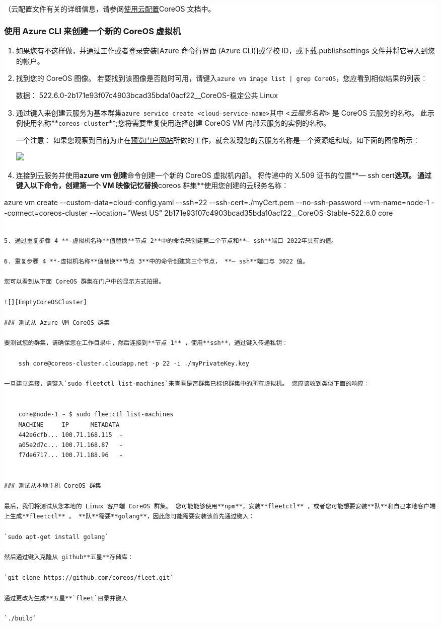 （云配置文件有关的详细信息，请参阅[使用云配置](https://coreos.com/docs/cluster-management/setup/cloudinit-cloud-config/)CoreOS 文档中。

### 使用 Azure CLI 来创建一个新的 CoreOS 虚拟机


1. 如果您有不这样做，并通过工作或者登录安装[Azure 命令行界面 (Azure CLI)]或学校 ID，或下载.publishsettings 文件并将它导入到您的帐户。
2. 找到您的 CoreOS 图像。 若要找到该图像是否随时可用，请键入`azure vm image list | grep CoreOS`，您应看到相似结果的列表︰

    数据︰ 522.6.0-2b171e93f07c4903bcad35bda10acf22__CoreOS-稳定公共 Linux

3. 通过键入来创建云服务为基本群集`azure service create <cloud-service-name>`其中 <*云服务名称*> 是 CoreOS 云服务的名称。 此示例使用名称**`coreos-cluster`**;您将需要重复使用选择创建 CoreOS VM 内部云服务的实例的名称。

    一个注意︰ 如果您观察到目前为止在[预览门户网站](https://portal.azure.com)所做的工作，就会发现您的云服务名称是一个资源组和域，如下面的图像所示︰

    ![][CloudServiceInNewPortal]

4. 连接到云服务并使用**azure vm 创建**命令创建一个新的 CoreOS 虚拟机内部。 将传递中的 X.509 证书的位置**— ssh cert**选项。 通过键入以下命令，创建第一个 VM 映像记忆替换**coreos 群集**使用您创建的云服务名称︰

    ```
azure vm create --custom-data=cloud-config.yaml --ssh=22 --ssh-cert=./myCert.pem --no-ssh-password --vm-name=node-1 --connect=coreos-cluster --location="West US" 2b171e93f07c4903bcad35bda10acf22__CoreOS-Stable-522.6.0 core
```

5. 通过重复步骤 4 **-虚拟机名称**值替换**节点 2**中的命令来创建第二个节点和**— ssh**端口 2022年具有的值。

6. 重复步骤 4 **-虚拟机名称**值替换**节点 3**中的命令创建第三个节点， **— ssh**端口与 3022 值。

您可以看到从下面 CoreOS 群集在门户中的显示方式拍摄。

![][EmptyCoreOSCluster]

### 测试从 Azure VM CoreOS 群集

要测试您的群集，请确保您在工作目录中，然后连接到**节点 1** ，使用**ssh**，通过键入传递私钥︰

    ssh core@coreos-cluster.cloudapp.net -p 22 -i ./myPrivateKey.key

一旦建立连接，请键入`sudo fleetctl list-machines`来查看是否群集已标识群集中的所有虚拟机。 您应该收到类似下面的响应︰


    core@node-1 ~ $ sudo fleetctl list-machines
    MACHINE     IP      METADATA
    442e6cfb... 100.71.168.115  -
    a05e2d7c... 100.71.168.87   -
    f7de6717... 100.71.188.96   -


### 测试从本地主机 CoreOS 群集

最后，我们将测试从您本地的 Linux 客户端 CoreOS 群集。 您可能能够使用**npm**，安装**fleetctl** ，或者您可能想要安装**队**和自己本地客户端上生成**fleetctl** 。 **队**需要**golang**，因此您可能需要安装该首先通过键入︰

`sudo apt-get install golang`

然后通过键入克隆从 github**五星**存储库︰

`git clone https://github.com/coreos/fleet.git`

通过更改为生成**五星**`fleet`目录并键入

`./build`

```

[CoreOS、 群集和 Linux 容器]: #intro
[安全注意事项]: #security
[如何在 Azure 上使用 CoreOS]: #usingcoreos
[副标题 3]: #subheading-3
[下一步行动]: #next-steps
[CloudServiceInNewPortal]: ./media/virtual-machines-linux-coreos-how-to/cloudservicefromnewportal.png
[EmptyCoreOSCluster]: ./media/virtual-machines-linux-coreos-how-to/endresultemptycluster.png
[6]: ./media/markdown-template-for-new-articles/pretty49.png
[7]: ./media/markdown-template-for-new-articles/channel-9.png
[Azure 命令行接口 (CLI Azure)]: ../xplat-cli.md
[CoreOS]: https://coreos.com/
[CoreOS 概述]: https://coreos.com/using-coreos/
[使用 Azure CoreOS]: https://coreos.com/docs/running-coreos/cloud-providers/azure/
[Tim Park CoreOS 教程]: https://github.com/timfpark/coreos-azure
[Patrick Chanezon CoreOS 教程]: https://github.com/chanezon/azure-linux/tree/master/coreos/cloud-init
[Docker]: http://docker.io
[YAML]: http://yaml.org/
[入门上 CoreOS 在 Azure 上五星]: virtual-machines-linux-coreos-fleet-get-started.md